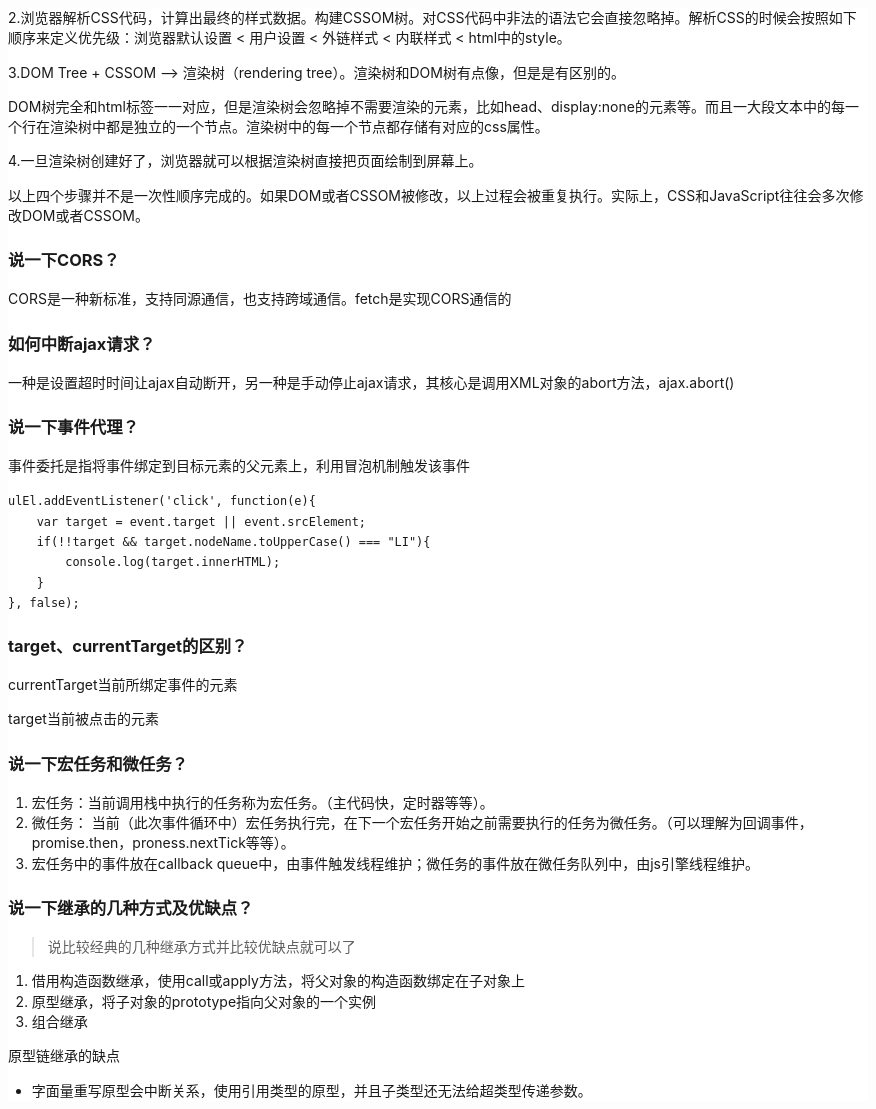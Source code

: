 2.浏览器解析CSS代码，计算出最终的样式数据。构建CSSOM树。对CSS代码中非法的语法它会直接忽略掉。解析CSS的时候会按照如下顺序来定义优先级：浏览器默认设置 < 用户设置 < 外链样式 < 内联样式 < html中的style。

3.DOM Tree + CSSOM --> 渲染树（rendering tree）。渲染树和DOM树有点像，但是是有区别的。

DOM树完全和html标签一一对应，但是渲染树会忽略掉不需要渲染的元素，比如head、display:none的元素等。而且一大段文本中的每一个行在渲染树中都是独立的一个节点。渲染树中的每一个节点都存储有对应的css属性。

4.一旦渲染树创建好了，浏览器就可以根据渲染树直接把页面绘制到屏幕上。

以上四个步骤并不是一次性顺序完成的。如果DOM或者CSSOM被修改，以上过程会被重复执行。实际上，CSS和JavaScript往往会多次修改DOM或者CSSOM。

### 说一下CORS？

CORS是一种新标准，支持同源通信，也支持跨域通信。fetch是实现CORS通信的

### 如何中断ajax请求？

一种是设置超时时间让ajax自动断开，另一种是手动停止ajax请求，其核心是调用XML对象的abort方法，ajax.abort()

### 说一下事件代理？

事件委托是指将事件绑定到目标元素的父元素上，利用冒泡机制触发该事件

```text
ulEl.addEventListener('click', function(e){
    var target = event.target || event.srcElement;
    if(!!target && target.nodeName.toUpperCase() === "LI"){
        console.log(target.innerHTML);
    }
}, false);
```

### target、currentTarget的区别？

currentTarget当前所绑定事件的元素

target当前被点击的元素

### 说一下宏任务和微任务？

1. 宏任务：当前调用栈中执行的任务称为宏任务。（主代码快，定时器等等）。
2. 微任务： 当前（此次事件循环中）宏任务执行完，在下一个宏任务开始之前需要执行的任务为微任务。（可以理解为回调事件，promise.then，proness.nextTick等等）。
3. 宏任务中的事件放在callback queue中，由事件触发线程维护；微任务的事件放在微任务队列中，由js引擎线程维护。

### 说一下继承的几种方式及优缺点？

> 说比较经典的几种继承方式并比较优缺点就可以了

1. 借用构造函数继承，使用call或apply方法，将父对象的构造函数绑定在子对象上
2. 原型继承，将子对象的prototype指向父对象的一个实例
3. 组合继承

原型链继承的缺点

- 字面量重写原型会中断关系，使用引用类型的原型，并且子类型还无法给超类型传递参数。
